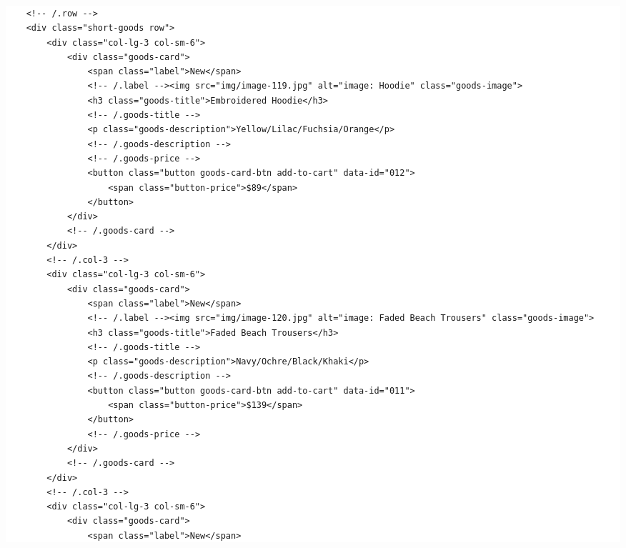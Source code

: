 		<!-- /.row -->
		<div class="short-goods row">
			<div class="col-lg-3 col-sm-6">
				<div class="goods-card">
					<span class="label">New</span>
					<!-- /.label --><img src="img/image-119.jpg" alt="image: Hoodie" class="goods-image">
					<h3 class="goods-title">Embroidered Hoodie</h3>
					<!-- /.goods-title -->
					<p class="goods-description">Yellow/Lilac/Fuchsia/Orange</p>
					<!-- /.goods-description -->
					<!-- /.goods-price -->
					<button class="button goods-card-btn add-to-cart" data-id="012">
						<span class="button-price">$89</span>
					</button>
				</div>
				<!-- /.goods-card -->
			</div>
			<!-- /.col-3 -->
			<div class="col-lg-3 col-sm-6">
				<div class="goods-card">
					<span class="label">New</span>
					<!-- /.label --><img src="img/image-120.jpg" alt="image: Faded Beach Trousers" class="goods-image">
					<h3 class="goods-title">Faded Beach Trousers</h3>
					<!-- /.goods-title -->
					<p class="goods-description">Navy/Ochre/Black/Khaki</p>
					<!-- /.goods-description -->
					<button class="button goods-card-btn add-to-cart" data-id="011">
						<span class="button-price">$139</span>
					</button>
					<!-- /.goods-price -->
				</div>
				<!-- /.goods-card -->
			</div>
			<!-- /.col-3 -->
			<div class="col-lg-3 col-sm-6">
				<div class="goods-card">
					<span class="label">New</span>